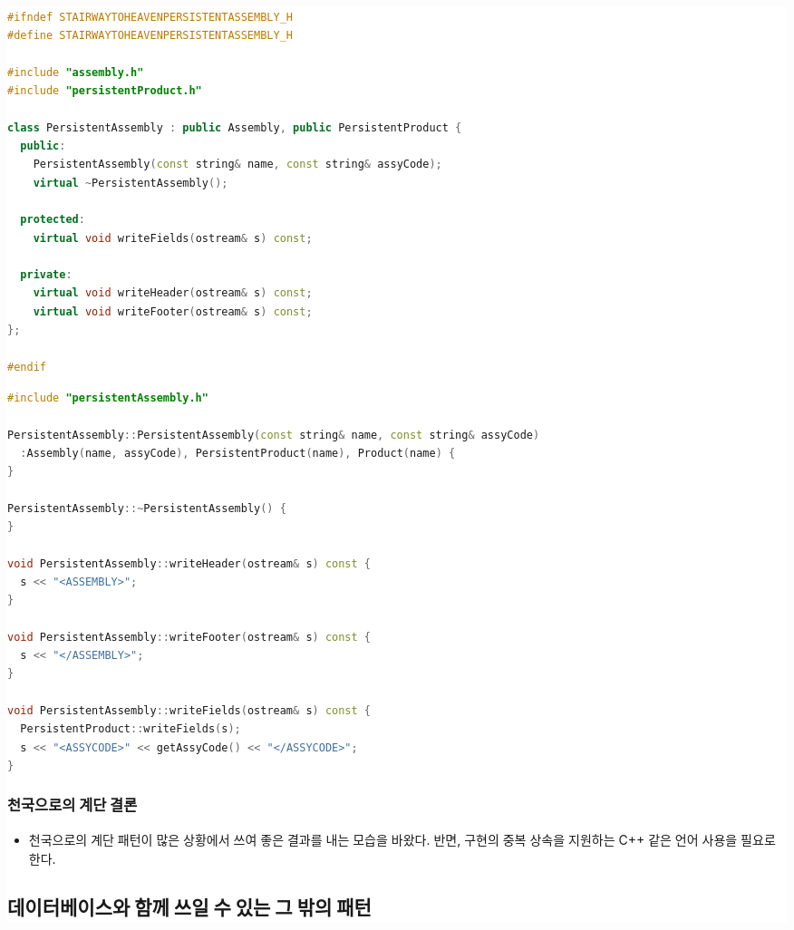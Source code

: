 ```cpp
#ifndef STAIRWAYTOHEAVENPERSISTENTASSEMBLY_H
#define STAIRWAYTOHEAVENPERSISTENTASSEMBLY_H

#include "assembly.h"
#include "persistentProduct.h"

class PersistentAssembly : public Assembly, public PersistentProduct {
  public:
    PersistentAssembly(const string& name, const string& assyCode);
    virtual ~PersistentAssembly();

  protected:
    virtual void writeFields(ostream& s) const;

  private:
    virtual void writeHeader(ostream& s) const;
    virtual void writeFooter(ostream& s) const;
};

#endif
```

```cpp
#include "persistentAssembly.h"

PersistentAssembly::PersistentAssembly(const string& name, const string& assyCode)
  :Assembly(name, assyCode), PersistentProduct(name), Product(name) {
}

PersistentAssembly::~PersistentAssembly() {
}

void PersistentAssembly::writeHeader(ostream& s) const {
  s << "<ASSEMBLY>";
}

void PersistentAssembly::writeFooter(ostream& s) const {
  s << "</ASSEMBLY>";
}

void PersistentAssembly::writeFields(ostream& s) const {
  PersistentProduct::writeFields(s);
  s << "<ASSYCODE>" << getAssyCode() << "</ASSYCODE>";
}
```

### 천국으로의 계단 결론

- 천국으로의 계단 패턴이 많은 상황에서 쓰여 좋은 결과를 내는 모습을 바왔다. 반면, 구현의 중복 상속을 지원하는 C++ 같은 언어 사용을 필요로 한다.

## 데이터베이스와 함께 쓰일 수 있는 그 밖의 패턴
